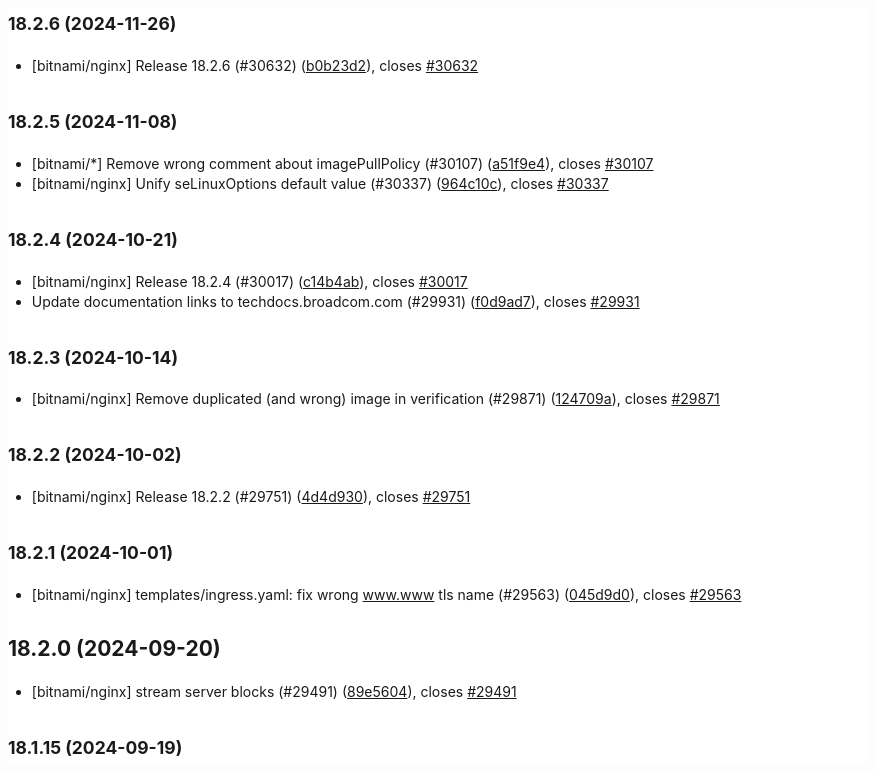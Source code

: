 ## <small>18.2.6 (2024-11-26)</small>

* [bitnami/nginx] Release 18.2.6 (#30632) ([b0b23d2](https://github.com/bitnami/charts/commit/b0b23d29797630a291c14b30c82c5b2ac0eece4a)), closes [#30632](https://github.com/bitnami/charts/issues/30632)

## <small>18.2.5 (2024-11-08)</small>

* [bitnami/*] Remove wrong comment about imagePullPolicy (#30107) ([a51f9e4](https://github.com/bitnami/charts/commit/a51f9e4bb0fbf77199512d35de7ac8abe055d026)), closes [#30107](https://github.com/bitnami/charts/issues/30107)
* [bitnami/nginx] Unify seLinuxOptions default value (#30337) ([964c10c](https://github.com/bitnami/charts/commit/964c10c6e9716d9b71aae091437c561805200230)), closes [#30337](https://github.com/bitnami/charts/issues/30337)

## <small>18.2.4 (2024-10-21)</small>

* [bitnami/nginx] Release 18.2.4 (#30017) ([c14b4ab](https://github.com/bitnami/charts/commit/c14b4ab38bf552b35713943432e4f96284ab8bdb)), closes [#30017](https://github.com/bitnami/charts/issues/30017)
* Update documentation links to techdocs.broadcom.com (#29931) ([f0d9ad7](https://github.com/bitnami/charts/commit/f0d9ad78f39f633d275fc576d32eae78ded4d0b8)), closes [#29931](https://github.com/bitnami/charts/issues/29931)

## <small>18.2.3 (2024-10-14)</small>

* [bitnami/nginx] Remove duplicated (and wrong) image in verification (#29871) ([124709a](https://github.com/bitnami/charts/commit/124709a15fba391dabcc4bba849588466ecc70c4)), closes [#29871](https://github.com/bitnami/charts/issues/29871)

## <small>18.2.2 (2024-10-02)</small>

* [bitnami/nginx] Release 18.2.2 (#29751) ([4d4d930](https://github.com/bitnami/charts/commit/4d4d9301a856bd77ef908530ca99a3f5828906c0)), closes [#29751](https://github.com/bitnami/charts/issues/29751)

## <small>18.2.1 (2024-10-01)</small>

* [bitnami/nginx] templates/ingress.yaml: fix wrong www.www tls name (#29563) ([045d9d0](https://github.com/bitnami/charts/commit/045d9d0af47d34f293b64e8072345d3c793d0ca1)), closes [#29563](https://github.com/bitnami/charts/issues/29563)

## 18.2.0 (2024-09-20)

* [bitnami/nginx] stream server blocks (#29491) ([89e5604](https://github.com/bitnami/charts/commit/89e5604be18dff45ac2da9ff48383b97cb20a23d)), closes [#29491](https://github.com/bitnami/charts/issues/29491)

## <small>18.1.15 (2024-09-19)</small>
